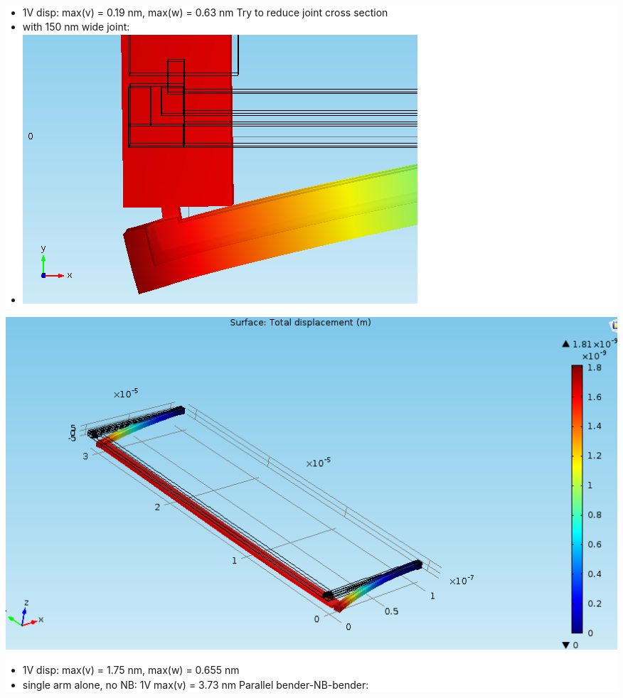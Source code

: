 - 1V disp: max(v) = 0.19 nm, max(w) = 0.63 nm
Try to reduce joint cross section
- with 150 nm wide joint:
- ![Image 136](/assets/images/imported/ln-memos-simulations-2018/image136.png)

![Image 153](/assets/images/imported/ln-memos-simulations-2018/image153.png)

- 1V disp: max(v) = 1.75 nm, max(w) = 0.655 nm
- single arm alone, no NB: 1V max(v) = 3.73 nm
Parallel bender-NB-bender:

